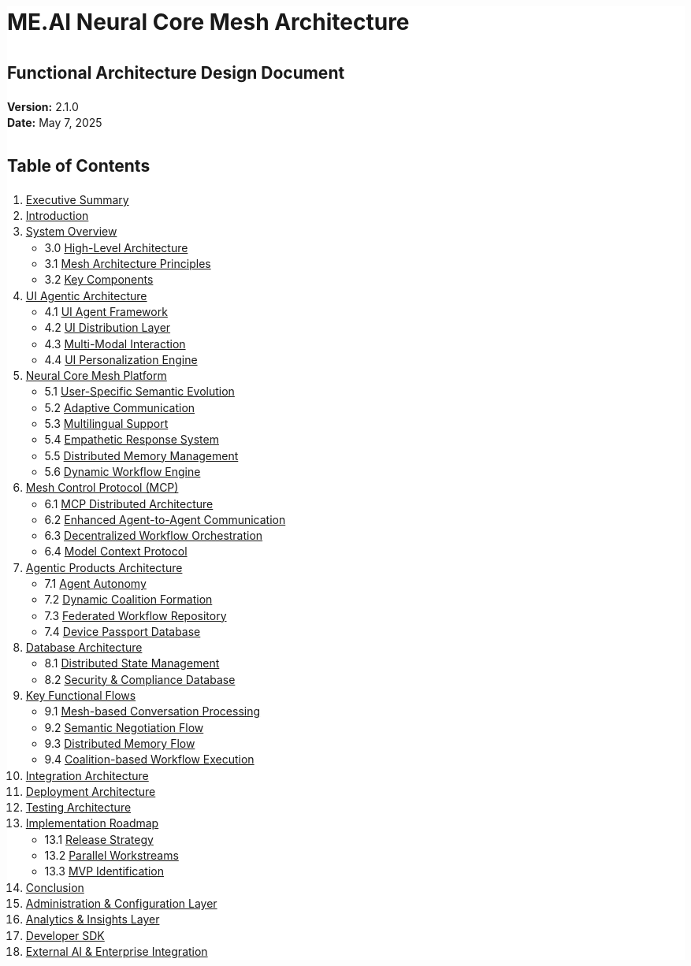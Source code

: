 # ME.AI Neural Core Mesh Architecture

## Functional Architecture Design Document

**Version:** 2.1.0  
**Date:** May 7, 2025

## Table of Contents

1. [Executive Summary](#1-executive-summary)
2. [Introduction](#2-introduction)
3. [System Overview](#3-system-overview)
   - 3.0 [High-Level Architecture](#30-high-level-architecture)
   - 3.1 [Mesh Architecture Principles](#31-mesh-architecture-principles)
   - 3.2 [Key Components](#32-key-components)
4. [UI Agentic Architecture](#4-ui-agentic-architecture)
   - 4.1 [UI Agent Framework](#41-ui-agent-framework)
   - 4.2 [UI Distribution Layer](#42-ui-distribution-layer)
   - 4.3 [Multi-Modal Interaction](#43-multi-modal-interaction)
   - 4.4 [UI Personalization Engine](#44-ui-personalization-engine)
5. [Neural Core Mesh Platform](#5-neural-core-mesh-platform)
   - 5.1 [User-Specific Semantic Evolution](#51-user-specific-semantic-evolution)
   - 5.2 [Adaptive Communication](#52-adaptive-communication)
   - 5.3 [Multilingual Support](#53-multilingual-support)
   - 5.4 [Empathetic Response System](#54-empathetic-response-system)
   - 5.5 [Distributed Memory Management](#55-distributed-memory-management)
   - 5.6 [Dynamic Workflow Engine](#56-dynamic-workflow-engine)
6. [Mesh Control Protocol (MCP)](#6-mesh-control-protocol-mcp)
   - 6.1 [MCP Distributed Architecture](#61-mcp-distributed-architecture)
   - 6.2 [Enhanced Agent-to-Agent Communication](#62-enhanced-agent-to-agent-communication)
   - 6.3 [Decentralized Workflow Orchestration](#63-decentralized-workflow-orchestration)
   - 6.4 [Model Context Protocol](#64-model-context-protocol)
7. [Agentic Products Architecture](#7-agentic-products-architecture)
   - 7.1 [Agent Autonomy](#71-agent-autonomy)
   - 7.2 [Dynamic Coalition Formation](#72-dynamic-coalition-formation)
   - 7.3 [Federated Workflow Repository](#73-federated-workflow-repository)
   - 7.4 [Device Passport Database](#74-device-passport-database)
8. [Database Architecture](#8-database-architecture)
   - 8.1 [Distributed State Management](#81-distributed-state-management)
   - 8.2 [Security & Compliance Database](#82-security--compliance-database)
9. [Key Functional Flows](#9-key-functional-flows)
   - 9.1 [Mesh-based Conversation Processing](#91-mesh-based-conversation-processing)
   - 9.2 [Semantic Negotiation Flow](#92-semantic-negotiation-flow)
   - 9.3 [Distributed Memory Flow](#93-distributed-memory-flow)
   - 9.4 [Coalition-based Workflow Execution](#94-coalition-based-workflow-execution)
10. [Integration Architecture](#10-integration-architecture)
11. [Deployment Architecture](#11-deployment-architecture)
12. [Testing Architecture](#12-testing-architecture)
13. [Implementation Roadmap](#13-implementation-roadmap)
    - 13.1 [Release Strategy](#131-release-strategy)
    - 13.2 [Parallel Workstreams](#132-parallel-workstreams)
    - 13.3 [MVP Identification](#133-mvp-identification)
14. [Conclusion](#14-conclusion)
15. [Administration & Configuration Layer](#15-administration--configuration-layer)
16. [Analytics & Insights Layer](#16-analytics--insights-layer)
17. [Developer SDK](#17-developer-sdk)
18. [External AI & Enterprise Integration](#18-external-ai--enterprise-integration)

